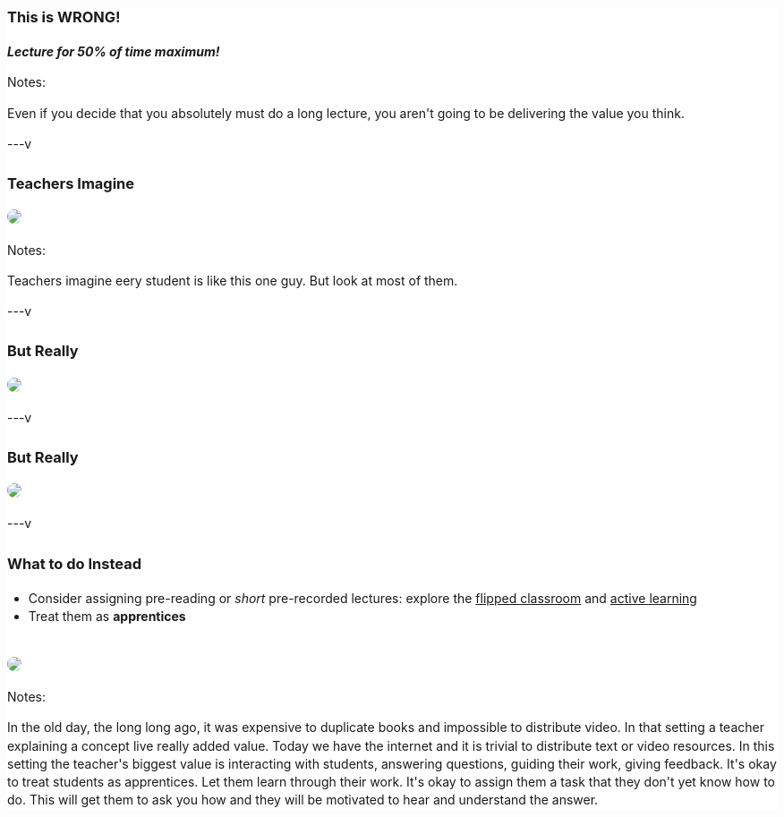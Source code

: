 ### This is WRONG!



**_Lecture for 50% of time maximum!_**



Notes:

Even if you decide that you absolutely must do a long lecture, you aren't going to be delivering the value you think.

---v

### Teachers Imagine

<img src="./img/hand.png" style="width: 900px; border-radius: 20px;">

Notes:

Teachers imagine eery student is like this one guy. But look at most of them.

---v

### But Really

<img src="./img/sleep.png" style="width: 900px; border-radius: 20px;">

---v

### But Really

<img src="./img/phone.png" style="width: 900px; border-radius: 20px;">

---v

### What to do Instead

- Consider assigning pre-reading or _short_ pre-recorded lectures: explore the [flipped classroom](https://en.wikipedia.org/wiki/Flipped_classroom) and [active learning](https://bokcenter.harvard.edu/active-learning)
- Treat them as **apprentices**

<br>

<img src="./img/chefs.jpg" style="width: 600px; border-radius: 20px;">

Notes:

In the old day, the long long ago, it was expensive to duplicate books and impossible to distribute video. In that setting a teacher explaining a concept live really added value. Today we have the internet and it is trivial to distribute text or video resources. In this setting the teacher's biggest value is interacting with students, answering questions, guiding their work, giving feedback.
It's okay to treat students as apprentices. Let them learn through their work. It's okay to assign them a task that they don't yet know how to do. This will get them to ask you how and they will be motivated to hear and understand the answer.
